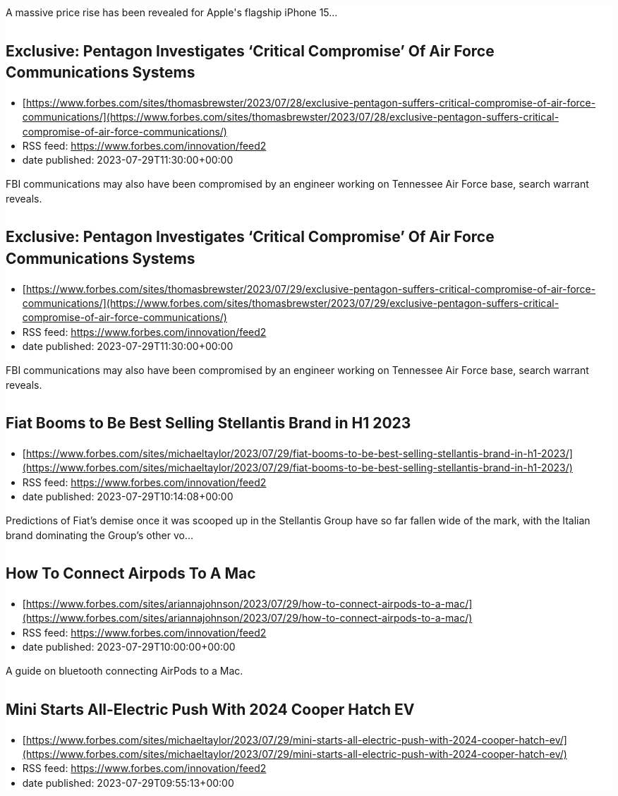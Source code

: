 A massive price rise has been revealed for Apple's flagship iPhone 15...

## Exclusive: Pentagon Investigates ‘Critical Compromise’ Of Air Force Communications Systems
 - [https://www.forbes.com/sites/thomasbrewster/2023/07/28/exclusive-pentagon-suffers-critical-compromise-of-air-force-communications/](https://www.forbes.com/sites/thomasbrewster/2023/07/28/exclusive-pentagon-suffers-critical-compromise-of-air-force-communications/)
 - RSS feed: https://www.forbes.com/innovation/feed2
 - date published: 2023-07-29T11:30:00+00:00

FBI communications may also have been compromised by an engineer working on Tennessee Air Force base, search warrant reveals.

## Exclusive: Pentagon Investigates ‘Critical Compromise’ Of Air Force Communications Systems
 - [https://www.forbes.com/sites/thomasbrewster/2023/07/29/exclusive-pentagon-suffers-critical-compromise-of-air-force-communications/](https://www.forbes.com/sites/thomasbrewster/2023/07/29/exclusive-pentagon-suffers-critical-compromise-of-air-force-communications/)
 - RSS feed: https://www.forbes.com/innovation/feed2
 - date published: 2023-07-29T11:30:00+00:00

FBI communications may also have been compromised by an engineer working on Tennessee Air Force base, search warrant reveals.

## Fiat Booms to Be Best Selling Stellantis Brand in H1 2023
 - [https://www.forbes.com/sites/michaeltaylor/2023/07/29/fiat-booms-to-be-best-selling-stellantis-brand-in-h1-2023/](https://www.forbes.com/sites/michaeltaylor/2023/07/29/fiat-booms-to-be-best-selling-stellantis-brand-in-h1-2023/)
 - RSS feed: https://www.forbes.com/innovation/feed2
 - date published: 2023-07-29T10:14:08+00:00

Predictions of Fiat’s demise once it was scooped up in the Stellantis Group have so far fallen wide of the mark, with the Italian brand dominating the Group’s other vo...

## How To Connect Airpods To A Mac
 - [https://www.forbes.com/sites/ariannajohnson/2023/07/29/how-to-connect-airpods-to-a-mac/](https://www.forbes.com/sites/ariannajohnson/2023/07/29/how-to-connect-airpods-to-a-mac/)
 - RSS feed: https://www.forbes.com/innovation/feed2
 - date published: 2023-07-29T10:00:00+00:00

A guide on bluetooth connecting AirPods to a Mac.

## Mini Starts All-Electric Push With 2024 Cooper Hatch EV
 - [https://www.forbes.com/sites/michaeltaylor/2023/07/29/mini-starts-all-electric-push-with-2024-cooper-hatch-ev/](https://www.forbes.com/sites/michaeltaylor/2023/07/29/mini-starts-all-electric-push-with-2024-cooper-hatch-ev/)
 - RSS feed: https://www.forbes.com/innovation/feed2
 - date published: 2023-07-29T09:55:13+00:00
